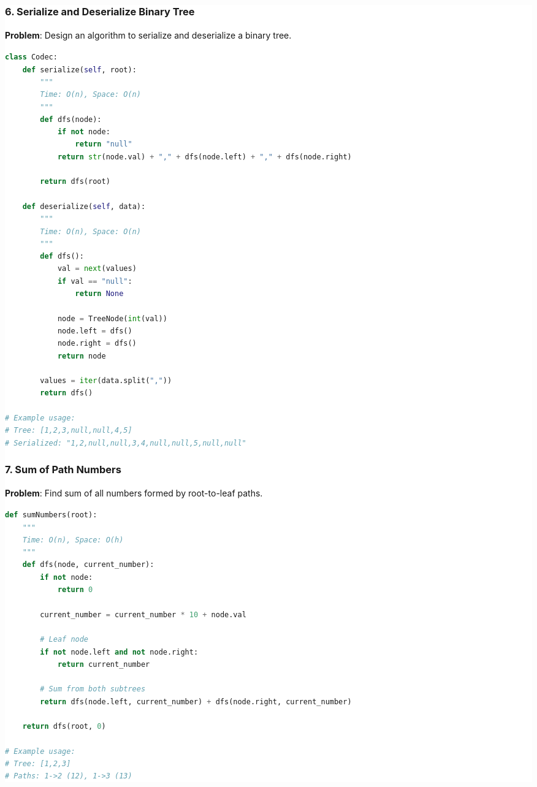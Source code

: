 ### 6. Serialize and Deserialize Binary Tree
**Problem**: Design an algorithm to serialize and deserialize a binary tree.

```python
class Codec:
    def serialize(self, root):
        """
        Time: O(n), Space: O(n)
        """
        def dfs(node):
            if not node:
                return "null"
            return str(node.val) + "," + dfs(node.left) + "," + dfs(node.right)
        
        return dfs(root)
    
    def deserialize(self, data):
        """
        Time: O(n), Space: O(n)
        """
        def dfs():
            val = next(values)
            if val == "null":
                return None
            
            node = TreeNode(int(val))
            node.left = dfs()
            node.right = dfs()
            return node
        
        values = iter(data.split(","))
        return dfs()

# Example usage:
# Tree: [1,2,3,null,null,4,5]
# Serialized: "1,2,null,null,3,4,null,null,5,null,null"
```

### 7. Sum of Path Numbers
**Problem**: Find sum of all numbers formed by root-to-leaf paths.

```python
def sumNumbers(root):
    """
    Time: O(n), Space: O(h)
    """
    def dfs(node, current_number):
        if not node:
            return 0
        
        current_number = current_number * 10 + node.val
        
        # Leaf node
        if not node.left and not node.right:
            return current_number
        
        # Sum from both subtrees
        return dfs(node.left, current_number) + dfs(node.right, current_number)
    
    return dfs(root, 0)

# Example usage:
# Tree: [1,2,3]
# Paths: 1->2 (12), 1->3 (13)
```